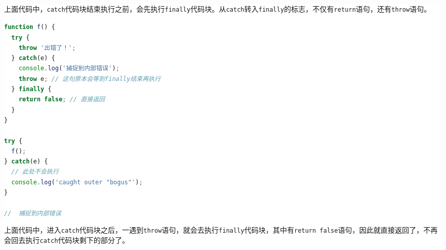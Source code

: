 上面代码中，`catch`代码块结束执行之前，会先执行`finally`代码块。从`catch`转入`finally`的标志，不仅有`return`语句，还有`throw`语句。

```javascript
function f() {
  try {
    throw '出错了！';
  } catch(e) {
    console.log('捕捉到内部错误');
    throw e; // 这句原本会等到finally结束再执行
  } finally {
    return false; // 直接返回
  }
}

try {
  f();
} catch(e) {
  // 此处不会执行
  console.log('caught outer "bogus"');
}

//  捕捉到内部错误
```

上面代码中，进入`catch`代码块之后，一遇到`throw`语句，就会去执行`finally`代码块，其中有`return false`语句，因此就直接返回了，不再会回去执行`catch`代码块剩下的部分了。


